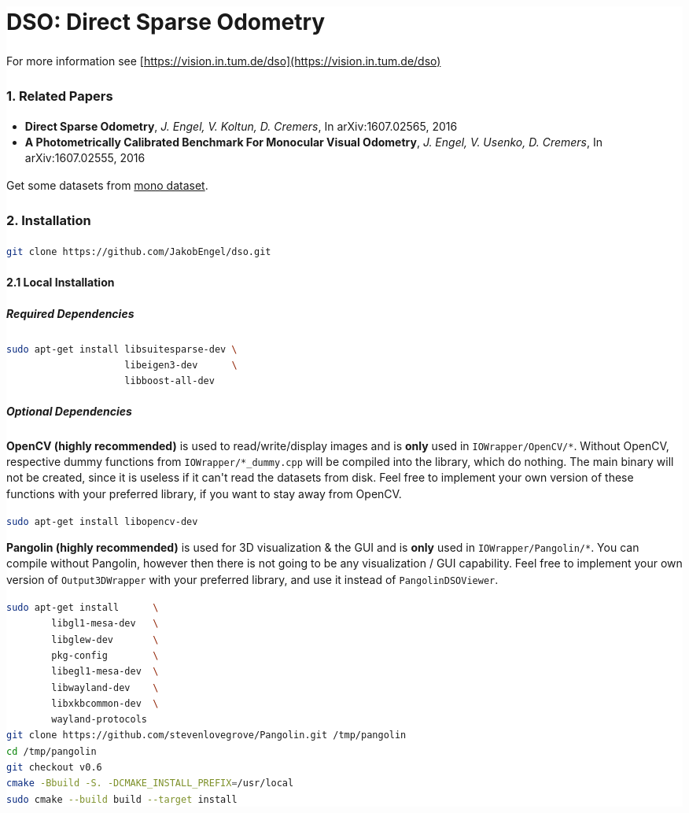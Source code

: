 # DSO: Direct Sparse Odometry

For more information see [https://vision.in.tum.de/dso](https://vision.in.tum.de/dso)

### 1. Related Papers

* **Direct Sparse Odometry**, *J. Engel, V. Koltun, D. Cremers*, In arXiv:1607.02565, 2016
* **A Photometrically Calibrated Benchmark For Monocular Visual Odometry**, *J. Engel, V. Usenko, D. Cremers*, In arXiv:1607.02555, 2016

Get some datasets from [mono dataset](https://vision.in.tum.de/mono-dataset).

### 2. Installation

```bash
git clone https://github.com/JakobEngel/dso.git
```

#### 2.1 Local Installation

##### Required Dependencies

```bash
sudo apt-get install libsuitesparse-dev \
                     libeigen3-dev      \
                     libboost-all-dev
```

##### Optional Dependencies

**OpenCV (highly recommended)** is used to read/write/display images and is **only** used in `IOWrapper/OpenCV/*`. Without OpenCV, respective dummy functions from `IOWrapper/*_dummy.cpp` will be compiled into the library, which do nothing. The main binary will not be created, since it is useless if it can't read the datasets from disk. Feel free to implement your own version of these functions with your preferred library, if you want to stay away from OpenCV.

```bash
sudo apt-get install libopencv-dev
```

**Pangolin (highly recommended)** is used for 3D visualization & the GUI and is **only** used in `IOWrapper/Pangolin/*`. You can compile without Pangolin, however then there is not going to be any visualization / GUI capability. Feel free to implement your own version of `Output3DWrapper` with your preferred library, and use it instead of `PangolinDSOViewer`.

```bash
sudo apt-get install      \
        libgl1-mesa-dev   \
        libglew-dev       \
        pkg-config        \
        libegl1-mesa-dev  \
        libwayland-dev    \
        libxkbcommon-dev  \
        wayland-protocols
git clone https://github.com/stevenlovegrove/Pangolin.git /tmp/pangolin
cd /tmp/pangolin
git checkout v0.6
cmake -Bbuild -S. -DCMAKE_INSTALL_PREFIX=/usr/local
sudo cmake --build build --target install
```
